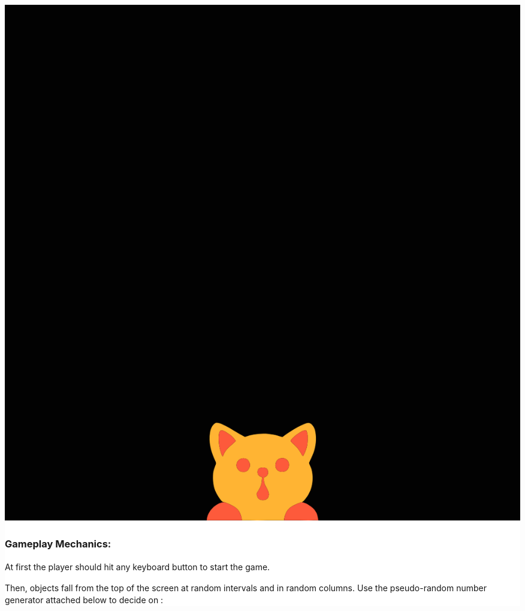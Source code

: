 ![image](./images/1.png)
### Gameplay Mechanics:

At first the player should hit any keyboard button to start the game.

Then, objects fall from the top of the screen at random intervals and in random columns.
Use the pseudo-random number generator attached below to decide on :
